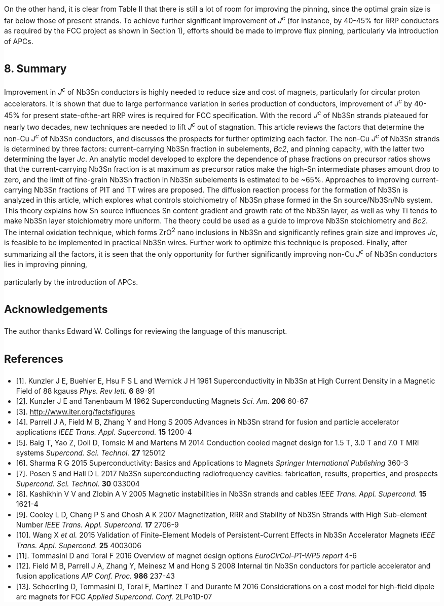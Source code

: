 On the other hand, it is clear from Table II that there is still a lot of room for improving the pinning, since the optimal grain size is far below those of present strands. To achieve further significant improvement of *J<sup>c</sup>* (for instance, by 40-45% for RRP conductors as required by the FCC project as shown in Section 1), efforts should be made to improve flux pinning, particularly via introduction of APCs.

## **8. Summary**

Improvement in *J<sup>c</sup>* of Nb3Sn conductors is highly needed to reduce size and cost of magnets, particularly for circular proton accelerators. It is shown that due to large performance variation in series production of conductors, improvement of *J<sup>c</sup>* by 40-45% for present state-ofthe-art RRP wires is required for FCC specification. With the record *J<sup>c</sup>* of Nb3Sn strands plateaued for nearly two decades, new techniques are needed to lift *J<sup>c</sup>* out of stagnation. This article reviews the factors that determine the non-Cu *J<sup>c</sup>* of Nb3Sn conductors, and discusses the prospects for further optimizing each factor. The non-Cu *J<sup>c</sup>* of Nb3Sn strands is determined by three factors: current-carrying Nb3Sn fraction in subelements, *Bc2*, and pinning capacity, with the latter two determining the layer *Jc*. An analytic model developed to explore the dependence of phase fractions on precursor ratios shows that the current-carrying Nb3Sn fraction is at maximum as precursor ratios make the high-Sn intermediate phases amount drop to zero, and the limit of fine-grain Nb3Sn fraction in Nb3Sn subelements is estimated to be ~65%. Approaches to improving current-carrying Nb3Sn fractions of PIT and TT wires are proposed. The diffusion reaction process for the formation of Nb3Sn is analyzed in this article, which explores what controls stoichiometry of Nb3Sn phase formed in the Sn source/Nb3Sn/Nb system. This theory explains how Sn source influences Sn content gradient and growth rate of the Nb3Sn layer, as well as why Ti tends to make Nb3Sn layer stoichiometry more uniform. The theory could be used as a guide to improve Nb3Sn stoichiometry and *Bc2*. The internal oxidation technique, which forms ZrO<sup>2</sup> nano inclusions in Nb3Sn and significantly refines grain size and improves *Jc*, is feasible to be implemented in practical Nb3Sn wires. Further work to optimize this technique is proposed. Finally, after summarizing all the factors, it is seen that the only opportunity for further significantly improving non-Cu *J<sup>c</sup>* of Nb3Sn conductors lies in improving pinning,

particularly by the introduction of APCs.

## **Acknowledgements**

The author thanks Edward W. Collings for reviewing the language of this manuscript.

## **References**

- [1]. Kunzler J E, Buehler E, Hsu F S L and Wernick J H 1961 Superconductivity in Nb3Sn at High Current Density in a Magnetic Field of 88 kgauss *Phys. Rev lett.* **6** 89-91
- [2]. Kunzler J E and Tanenbaum M 1962 Superconducting Magnets *Sci. Am.* **206** 60-67
- [3]. http://www.iter.org/factsfigures
- [4]. Parrell J A, Field M B, Zhang Y and Hong S 2005 Advances in Nb3Sn strand for fusion and particle accelerator applications *IEEE Trans. Appl. Supercond.* **15** 1200-4
- [5]. Baig T, Yao Z, Doll D, Tomsic M and Martens M 2014 Conduction cooled magnet design for 1.5 T, 3.0 T and 7.0 T MRI systems *Supercond. Sci. Technol.* **27** 125012
- [6]. Sharma R G 2015 Superconductivity: Basics and Applications to Magnets *Springer International Publishing* 360-3
- [7]. Posen S and Hall D L 2017 Nb3Sn superconducting radiofrequency cavities: fabrication, results, properties, and prospects *Supercond. Sci. Technol.* **30** 033004
- [8]. Kashikhin V V and Zlobin A V 2005 Magnetic instabilities in Nb3Sn strands and cables *IEEE Trans. Appl. Supercond.* **15** 1621-4
- [9]. Cooley L D, Chang P S and Ghosh A K 2007 Magnetization, RRR and Stability of Nb3Sn Strands with High Sub-element Number *IEEE Trans. Appl. Supercond.* **17** 2706-9
- [10]. Wang X *et al.* 2015 Validation of Finite-Element Models of Persistent-Current Effects in Nb3Sn Accelerator Magnets *IEEE Trans. Appl. Supercond.* **25** 4003006
- [11]. Tommasini D and Toral F 2016 Overview of magnet design options *EuroCirCol-P1-WP5 report* 4-6
- [12]. Field M B, Parrell J A, Zhang Y, Meinesz M and Hong S 2008 Internal tin Nb3Sn conductors for particle accelerator and fusion applications *AIP Conf. Proc.* **986** 237-43
- [13]. Schoerling D, Tommasini D, Toral F, Martinez T and Durante M 2016 Considerations on a cost model for high-field dipole arc magnets for FCC *Applied Supercond. Conf.* 2LPo1D-07